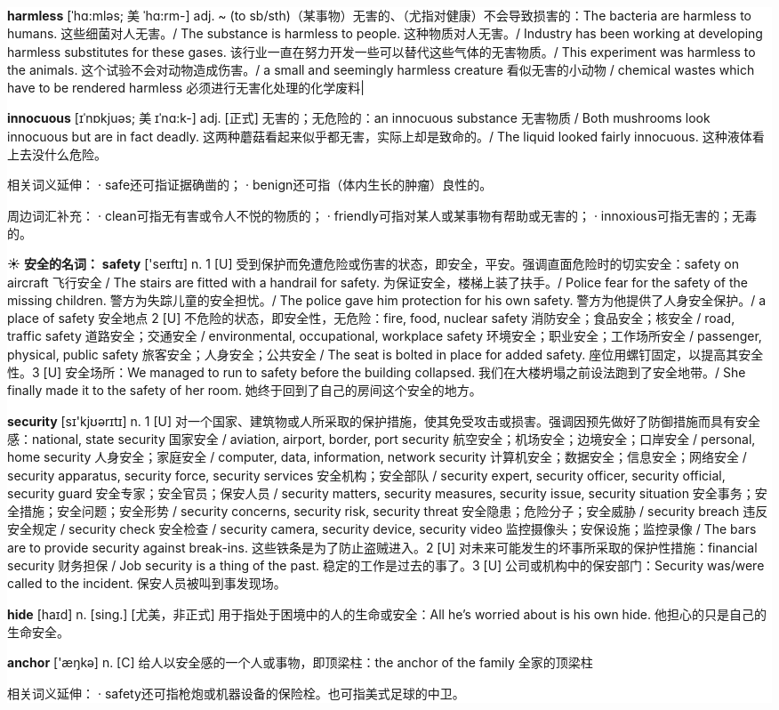 <span class="vocabulary">**harmless**</span> [ˈhɑ:mləs; 美 ˈhɑ:rm-]
<span class="definition">adj. ~ (to sb/sth)（某事物）无害的、（尤指对健康）不会导致损害的：</span>The bacteria are harmless to humans. 这些细菌对人无害。/ The substance is harmless to people. 这种物质对人无害。/ Industry has been working at developing harmless substitutes for these gases. 该行业一直在努力开发一些可以替代这些气体的无害物质。/ This experiment was harmless to the animals. 这个试验不会对动物造成伤害。/ a small and seemingly harmless creature 看似无害的小动物 / chemical wastes which have to be rendered harmless 必须进行无害化处理的化学废料|

<span class="vocabulary">**innocuous**</span> [ɪˈnɒkjuəs; 美 ɪˈnɑ:k-]
<span class="definition">adj. [正式] 无害的；无危险的：</span>an innocuous substance 无害物质 / Both mushrooms look innocuous but are in fact deadly. 这两种蘑菇看起来似乎都无害，实际上却是致命的。/ The liquid looked fairly innocuous. 这种液体看上去没什么危险。

相关词义延伸：
· safe还可指证据确凿的；
· benign还可指（体内生长的肿瘤）良性的。

周边词汇补充：
· clean可指无有害或令人不悦的物质的；
· friendly可指对某人或某事物有帮助或无害的；
· innoxious可指无害的；无毒的。
 
☀ <span class="category">**安全的名词：**</span>
<span class="vocabulary">**safety**</span> ['seɪftɪ] 
<span class="definition">n. 1 [U] 受到保护而免遭危险或伤害的状态，即安全，平安。强调直面危险时的切实安全：</span>safety on aircraft 飞行安全 / The stairs are fitted with a handrail for safety. 为保证安全，楼梯上装了扶手。/ Police fear for the safety of the missing children. 警方为失踪儿童的安全担忧。/ The police gave him protection for his own safety. 警方为他提供了人身安全保护。/ a place of safety 安全地点 <span class="definition">2 [U] 不危险的状态，即安全性，无危险：</span>fire, food, nuclear safety 消防安全；食品安全；核安全 / road, traffic safety 道路安全；交通安全 / environmental, occupational, workplace safety 环境安全；职业安全；工作场所安全 / passenger, physical, public safety 旅客安全；人身安全；公共安全 / The seat is bolted in place for added safety. 座位用螺钉固定，以提高其安全性。<span class="definition">3 [U] 安全场所：</span>We managed to run to safety before the building collapsed. 我们在大楼坍塌之前设法跑到了安全地带。/ She finally made it to the safety of her room. 她终于回到了自己的房间这个安全的地方。

<span class="vocabulary">**security**</span> [sɪ'kjʊərɪtɪ] 
<span class="definition">n. 1 [U] 对一个国家、建筑物或人所采取的保护措施，使其免受攻击或损害。强调因预先做好了防御措施而具有安全感：</span>national, state security 国家安全 / aviation, airport, border, port security 航空安全；机场安全；边境安全；口岸安全 / personal, home security 人身安全；家庭安全 / computer, data, information, network security 计算机安全；数据安全；信息安全；网络安全 / security apparatus, security force, security services 安全机构；安全部队 / security expert, security officer, security official, security guard 安全专家；安全官员；保安人员 / security matters, security measures, security issue, security situation 安全事务；安全措施；安全问题；安全形势 / security concerns, security risk, security threat 安全隐患；危险分子；安全威胁 / security breach 违反安全规定 / security check 安全检查 / security camera, security device, security video 监控摄像头；安保设施；监控录像 / The bars are to provide security against break-ins. 这些铁条是为了防止盗贼进入。<span class="definition">2 [U] 对未来可能发生的坏事所采取的保护性措施：</span>financial security 财务担保 / Job security is a thing of the past. 稳定的工作是过去的事了。<span class="definition">3 [U] 公司或机构中的保安部门：</span>Security was/were called to the incident. 保安人员被叫到事发现场。

<span class="vocabulary">**hide**</span> [haɪd] 
<span class="definition">n. [sing.] [尤美，非正式] 用于指处于困境中的人的生命或安全：</span>All he’s worried about is his own hide. 他担心的只是自己的生命安全。

<span class="vocabulary">**anchor**</span> ['æŋkə] 
<span class="definition">n. [C] 给人以安全感的一个人或事物，即顶梁柱：</span>the anchor of the family 全家的顶梁柱

相关词义延伸：
· safety还可指枪炮或机器设备的保险栓。也可指美式足球的中卫。
